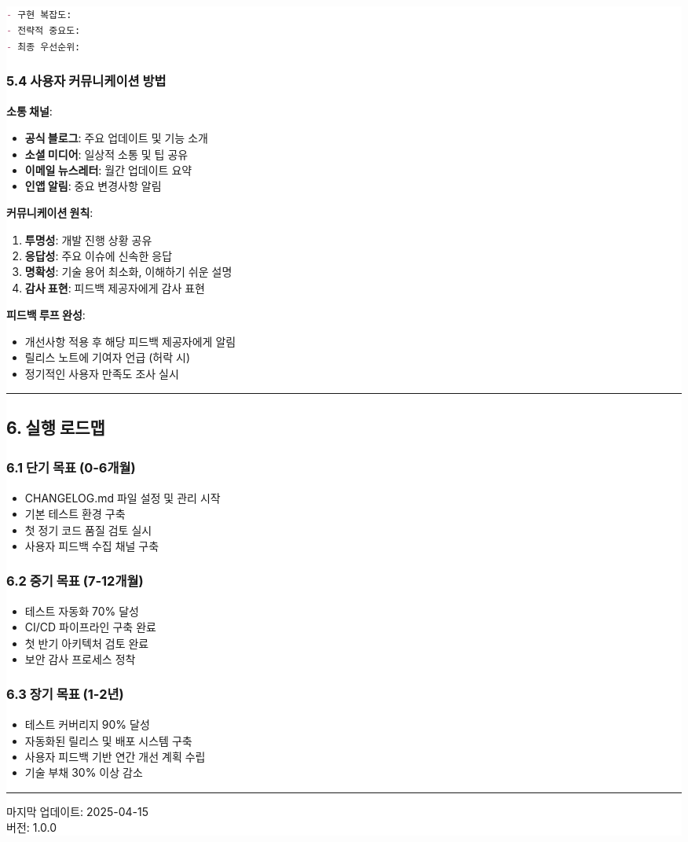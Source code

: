 ```markdown
- 구현 복잡도: 
- 전략적 중요도: 
- 최종 우선순위: 
```

### 5.4 사용자 커뮤니케이션 방법

**소통 채널**:
- **공식 블로그**: 주요 업데이트 및 기능 소개
- **소셜 미디어**: 일상적 소통 및 팁 공유
- **이메일 뉴스레터**: 월간 업데이트 요약
- **인앱 알림**: 중요 변경사항 알림

**커뮤니케이션 원칙**:
1. **투명성**: 개발 진행 상황 공유
2. **응답성**: 주요 이슈에 신속한 응답
3. **명확성**: 기술 용어 최소화, 이해하기 쉬운 설명
4. **감사 표현**: 피드백 제공자에게 감사 표현

**피드백 루프 완성**:
- 개선사항 적용 후 해당 피드백 제공자에게 알림
- 릴리스 노트에 기여자 언급 (허락 시)
- 정기적인 사용자 만족도 조사 실시

---

## 6. 실행 로드맵

### 6.1 단기 목표 (0-6개월)
- CHANGELOG.md 파일 설정 및 관리 시작
- 기본 테스트 환경 구축
- 첫 정기 코드 품질 검토 실시
- 사용자 피드백 수집 채널 구축

### 6.2 중기 목표 (7-12개월)
- 테스트 자동화 70% 달성 
- CI/CD 파이프라인 구축 완료
- 첫 반기 아키텍처 검토 완료
- 보안 감사 프로세스 정착

### 6.3 장기 목표 (1-2년)
- 테스트 커버리지 90% 달성
- 자동화된 릴리스 및 배포 시스템 구축
- 사용자 피드백 기반 연간 개선 계획 수립
- 기술 부채 30% 이상 감소

---

마지막 업데이트: 2025-04-15  
버전: 1.0.0 